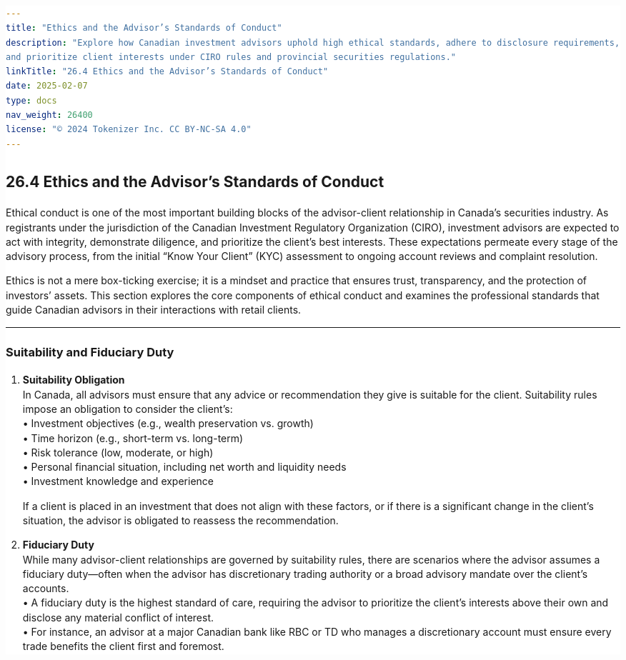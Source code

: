 ```yaml
---
title: "Ethics and the Advisor’s Standards of Conduct"
description: "Explore how Canadian investment advisors uphold high ethical standards, adhere to disclosure requirements, and prioritize client interests under CIRO rules and provincial securities regulations."
linkTitle: "26.4 Ethics and the Advisor’s Standards of Conduct"
date: 2025-02-07
type: docs
nav_weight: 26400
license: "© 2024 Tokenizer Inc. CC BY-NC-SA 4.0"
---
```


## 26.4 Ethics and the Advisor’s Standards of Conduct

Ethical conduct is one of the most important building blocks of the advisor-client relationship in Canada’s securities industry. As registrants under the jurisdiction of the Canadian Investment Regulatory Organization (CIRO), investment advisors are expected to act with integrity, demonstrate diligence, and prioritize the client’s best interests. These expectations permeate every stage of the advisory process, from the initial “Know Your Client” (KYC) assessment to ongoing account reviews and complaint resolution.

Ethics is not a mere box-ticking exercise; it is a mindset and practice that ensures trust, transparency, and the protection of investors’ assets. This section explores the core components of ethical conduct and examines the professional standards that guide Canadian advisors in their interactions with retail clients.

---

### Suitability and Fiduciary Duty

1. **Suitability Obligation**  
   In Canada, all advisors must ensure that any advice or recommendation they give is suitable for the client. Suitability rules impose an obligation to consider the client’s:  
   • Investment objectives (e.g., wealth preservation vs. growth)  
   • Time horizon (e.g., short-term vs. long-term)  
   • Risk tolerance (low, moderate, or high)  
   • Personal financial situation, including net worth and liquidity needs  
   • Investment knowledge and experience  

   If a client is placed in an investment that does not align with these factors, or if there is a significant change in the client’s situation, the advisor is obligated to reassess the recommendation. 

2. **Fiduciary Duty**  
   While many advisor-client relationships are governed by suitability rules, there are scenarios where the advisor assumes a fiduciary duty—often when the advisor has discretionary trading authority or a broad advisory mandate over the client’s accounts.  
   • A fiduciary duty is the highest standard of care, requiring the advisor to prioritize the client’s interests above their own and disclose any material conflict of interest.  
   • For instance, an advisor at a major Canadian bank like RBC or TD who manages a discretionary account must ensure every trade benefits the client first and foremost. 
